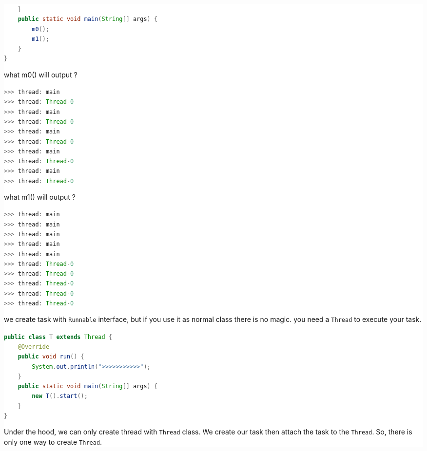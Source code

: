 ```java
    }
    public static void main(String[] args) {
        m0();
        m1();
    }
}
```
what m0() will output ?
``` java
>>> thread: main
>>> thread: Thread-0
>>> thread: main
>>> thread: Thread-0
>>> thread: main
>>> thread: Thread-0
>>> thread: main
>>> thread: Thread-0
>>> thread: main
>>> thread: Thread-0
```
what m1() will output ?
``` java
>>> thread: main
>>> thread: main
>>> thread: main
>>> thread: main
>>> thread: main
>>> thread: Thread-0
>>> thread: Thread-0
>>> thread: Thread-0
>>> thread: Thread-0
>>> thread: Thread-0 
```
we create task with `Runnable` interface, but if you use it as normal
class there is no magic.
you need a `Thread` to execute your task.

```java
public class T extends Thread {
    @Override
    public void run() {
        System.out.println(">>>>>>>>>>>");
    }
    public static void main(String[] args) {
        new T().start();
    }
}
```

Under the hood, we can only create thread with `Thread` class.
We create our task then attach the task to the `Thread`.
So, there is only one way to create `Thread`.
